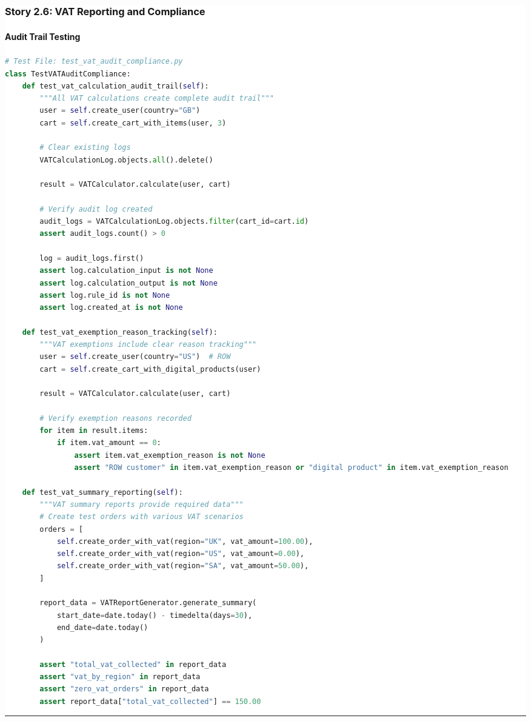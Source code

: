 ### **Story 2.6: VAT Reporting and Compliance**

#### **Audit Trail Testing**
```python
# Test File: test_vat_audit_compliance.py
class TestVATAuditCompliance:
    def test_vat_calculation_audit_trail(self):
        """All VAT calculations create complete audit trail"""
        user = self.create_user(country="GB")
        cart = self.create_cart_with_items(user, 3)

        # Clear existing logs
        VATCalculationLog.objects.all().delete()

        result = VATCalculator.calculate(user, cart)

        # Verify audit log created
        audit_logs = VATCalculationLog.objects.filter(cart_id=cart.id)
        assert audit_logs.count() > 0

        log = audit_logs.first()
        assert log.calculation_input is not None
        assert log.calculation_output is not None
        assert log.rule_id is not None
        assert log.created_at is not None

    def test_vat_exemption_reason_tracking(self):
        """VAT exemptions include clear reason tracking"""
        user = self.create_user(country="US")  # ROW
        cart = self.create_cart_with_digital_products(user)

        result = VATCalculator.calculate(user, cart)

        # Verify exemption reasons recorded
        for item in result.items:
            if item.vat_amount == 0:
                assert item.vat_exemption_reason is not None
                assert "ROW customer" in item.vat_exemption_reason or "digital product" in item.vat_exemption_reason

    def test_vat_summary_reporting(self):
        """VAT summary reports provide required data"""
        # Create test orders with various VAT scenarios
        orders = [
            self.create_order_with_vat(region="UK", vat_amount=100.00),
            self.create_order_with_vat(region="US", vat_amount=0.00),
            self.create_order_with_vat(region="SA", vat_amount=50.00),
        ]

        report_data = VATReportGenerator.generate_summary(
            start_date=date.today() - timedelta(days=30),
            end_date=date.today()
        )

        assert "total_vat_collected" in report_data
        assert "vat_by_region" in report_data
        assert "zero_vat_orders" in report_data
        assert report_data["total_vat_collected"] == 150.00
```

---